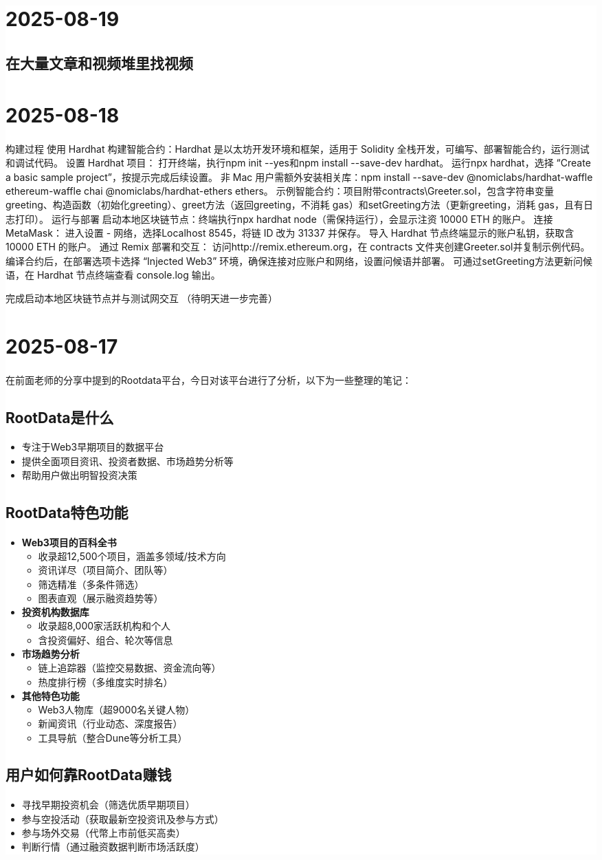 # 2025-08-19

## 在大量文章和视频堆里找视频

# 2025-08-18

构建过程
使用 Hardhat 构建智能合约：Hardhat 是以太坊开发环境和框架，适用于 Solidity 全栈开发，可编写、部署智能合约，运行测试和调试代码。
设置 Hardhat 项目：
打开终端，执行npm init --yes和npm install --save-dev hardhat。
运行npx hardhat，选择 “Create a basic sample project”，按提示完成后续设置。
非 Mac 用户需额外安装相关库：npm install --save-dev @nomiclabs/hardhat-waffle ethereum-waffle chai @nomiclabs/hardhat-ethers ethers。
示例智能合约：项目附带contracts\Greeter.sol，包含字符串变量greeting、构造函数（初始化greeting）、greet方法（返回greeting，不消耗 gas）和setGreeting方法（更新greeting，消耗 gas，且有日志打印）。
运行与部署
启动本地区块链节点：终端执行npx hardhat node（需保持运行），会显示注资 10000 ETH 的账户。
连接 MetaMask：
进入设置 - 网络，选择Localhost 8545，将链 ID 改为 31337 并保存。
导入 Hardhat 节点终端显示的账户私钥，获取含 10000 ETH 的账户。
通过 Remix 部署和交互：
访问http://remix.ethereum.org，在 contracts 文件夹创建Greeter.sol并复制示例代码。
编译合约后，在部署选项卡选择 “Injected Web3” 环境，确保连接对应账户和网络，设置问候语并部署。
可通过setGreeting方法更新问候语，在 Hardhat 节点终端查看 console.log 输出。

完成启动本地区块链节点并与测试网交互
（待明天进一步完善）

# 2025-08-17

在前面老师的分享中提到的Rootdata平台，今日对该平台进行了分析，以下为一些整理的笔记：
## **RootData是什么**
- 专注于Web3早期项目的数据平台
- 提供全面项目资讯、投资者数据、市场趋势分析等
- 帮助用户做出明智投资决策
## **RootData特色功能**
- **Web3项目的百科全书**
  - 收录超12,500个项目，涵盖多领域/技术方向
  - 资讯详尽（项目简介、团队等）
  - 筛选精准（多条件筛选）
  - 图表直观（展示融资趋势等）
- **投资机构数据库**
  - 收录超8,000家活跃机构和个人
  - 含投资偏好、组合、轮次等信息
- **市场趋势分析**
  - 链上追踪器（监控交易数据、资金流向等）
  - 热度排行榜（多维度实时排名）
- **其他特色功能**
  - Web3人物库（超9000名关键人物）
  - 新闻资讯（行业动态、深度报告）
  - 工具导航（整合Dune等分析工具）
## **用户如何靠RootData赚钱**
- 寻找早期投资机会（筛选优质早期项目）
- 参与空投活动（获取最新空投资讯及参与方式）
- 参与场外交易（代幣上市前低买高卖）
- 判断行情（通过融资数据判断市场活跃度）